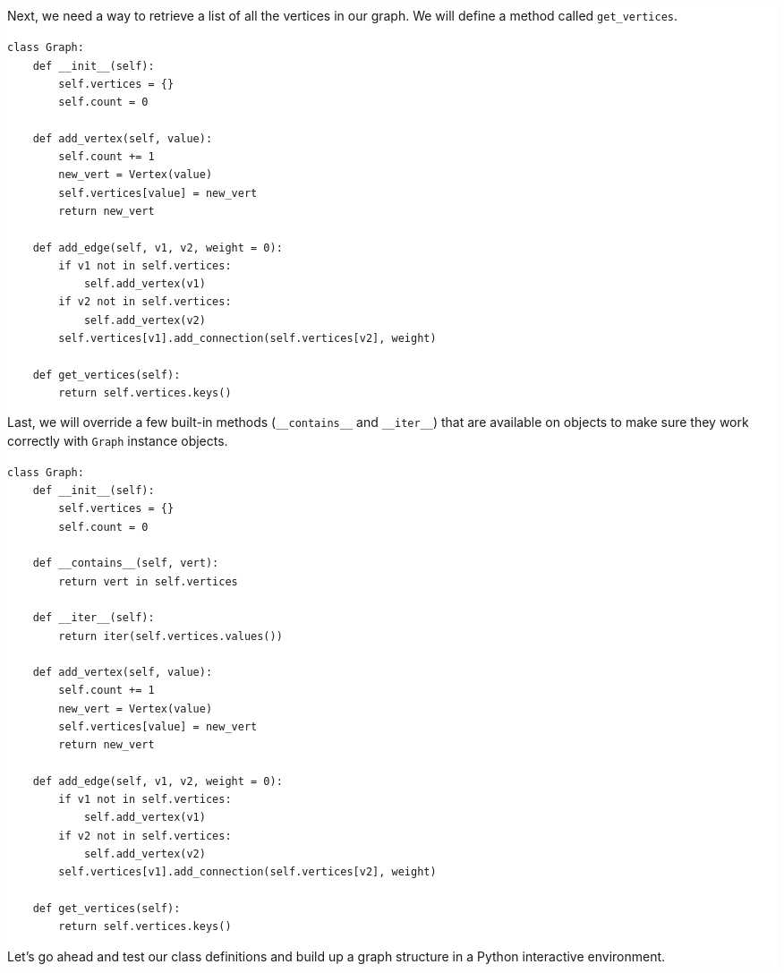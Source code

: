 Next, we need a way to retrieve a list of all the vertices in our graph. We will define a method called `get_vertices`.

    class Graph:
        def __init__(self):
            self.vertices = {}
            self.count = 0

        def add_vertex(self, value):
            self.count += 1
            new_vert = Vertex(value)
            self.vertices[value] = new_vert
            return new_vert

        def add_edge(self, v1, v2, weight = 0):
            if v1 not in self.vertices:
                self.add_vertex(v1)
            if v2 not in self.vertices:
                self.add_vertex(v2)
            self.vertices[v1].add_connection(self.vertices[v2], weight)

        def get_vertices(self):
            return self.vertices.keys()

Last, we will override a few built-in methods (`__contains__` and `__iter__`) that are available on objects to make sure they work correctly with `Graph` instance objects.

    class Graph:
        def __init__(self):
            self.vertices = {}
            self.count = 0

        def __contains__(self, vert):
            return vert in self.vertices

        def __iter__(self):
            return iter(self.vertices.values())

        def add_vertex(self, value):
            self.count += 1
            new_vert = Vertex(value)
            self.vertices[value] = new_vert
            return new_vert

        def add_edge(self, v1, v2, weight = 0):
            if v1 not in self.vertices:
                self.add_vertex(v1)
            if v2 not in self.vertices:
                self.add_vertex(v2)
            self.vertices[v1].add_connection(self.vertices[v2], weight)

        def get_vertices(self):
            return self.vertices.keys()

Let’s go ahead and test our class definitions and build up a graph structure in a Python interactive environment.
